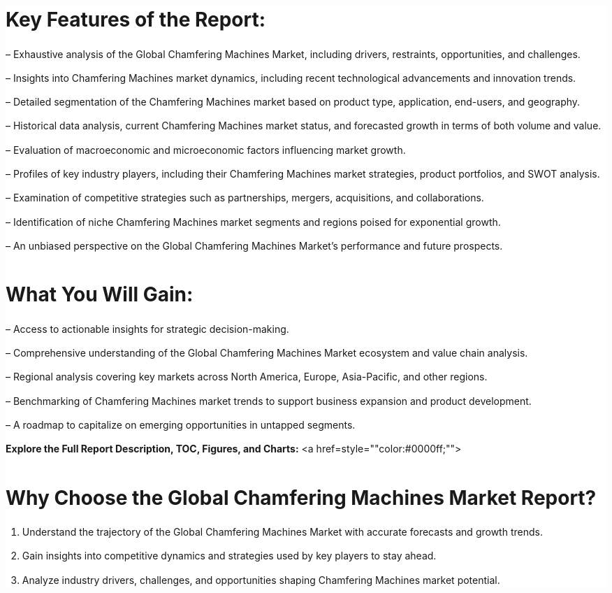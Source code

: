 # <strong>Key Features of the Report:</strong>

– Exhaustive analysis of the Global Chamfering Machines Market, including drivers, restraints, opportunities, and challenges.

– Insights into Chamfering Machines market dynamics, including recent technological advancements and innovation trends.

– Detailed segmentation of the Chamfering Machines market based on product type, application, end-users, and geography.

– Historical data analysis, current Chamfering Machines market status, and forecasted growth in terms of both volume and value.

– Evaluation of macroeconomic and microeconomic factors influencing market growth.

– Profiles of key industry players, including their Chamfering Machines market strategies, product portfolios, and SWOT analysis.

– Examination of competitive strategies such as partnerships, mergers, acquisitions, and collaborations.

– Identification of niche Chamfering Machines market segments and regions poised for exponential growth.

– An unbiased perspective on the Global Chamfering Machines Market’s performance and future prospects.

# <strong>What You Will Gain:</strong>

– Access to actionable insights for strategic decision-making.

– Comprehensive understanding of the Global Chamfering Machines Market ecosystem and value chain analysis.

– Regional analysis covering key markets across North America, Europe, Asia-Pacific, and other regions.

– Benchmarking of Chamfering Machines market trends to support business expansion and product development.

– A roadmap to capitalize on emerging opportunities in untapped segments.

<strong>Explore the Full Report Description, TOC, Figures, and Charts:</strong>
<a href=style=""color:#0000ff;""></a>

# <strong>Why Choose the Global Chamfering Machines Market Report?</strong>

1. Understand the trajectory of the Global Chamfering Machines Market with accurate forecasts and growth trends.

2. Gain insights into competitive dynamics and strategies used by key players to stay ahead.

3. Analyze industry drivers, challenges, and opportunities shaping Chamfering Machines market potential.
